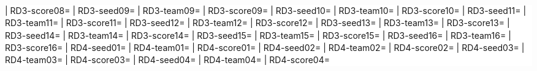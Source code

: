 | RD3-score08=
| RD3-seed09=
| RD3-team09=
| RD3-score09=
| RD3-seed10=
| RD3-team10=
| RD3-score10=
| RD3-seed11=
| RD3-team11=
| RD3-score11=
| RD3-seed12=
| RD3-team12=
| RD3-score12=
| RD3-seed13=
| RD3-team13=
| RD3-score13=
| RD3-seed14=
| RD3-team14=
| RD3-score14=
| RD3-seed15=
| RD3-team15=
| RD3-score15=
| RD3-seed16=
| RD3-team16=
| RD3-score16=
| RD4-seed01=
| RD4-team01=
| RD4-score01=
| RD4-seed02=
| RD4-team02=
| RD4-score02=
| RD4-seed03=
| RD4-team03=
| RD4-score03=
| RD4-seed04=
| RD4-team04=
| RD4-score04=
